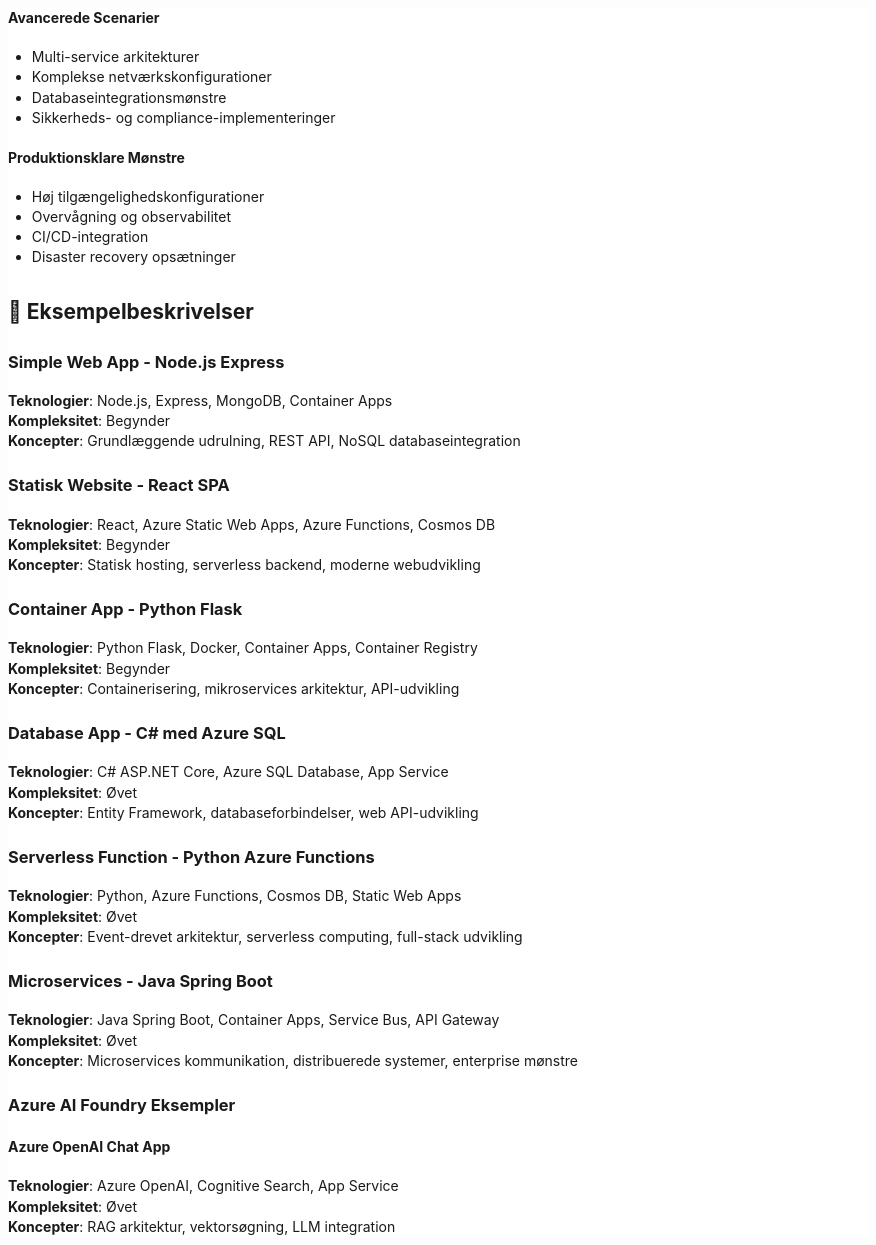 #### **Avancerede Scenarier**
- Multi-service arkitekturer
- Komplekse netværkskonfigurationer
- Databaseintegrationsmønstre
- Sikkerheds- og compliance-implementeringer

#### **Produktionsklare Mønstre**
- Høj tilgængelighedskonfigurationer
- Overvågning og observabilitet
- CI/CD-integration
- Disaster recovery opsætninger

## 📖 Eksempelbeskrivelser

### Simple Web App - Node.js Express
**Teknologier**: Node.js, Express, MongoDB, Container Apps  
**Kompleksitet**: Begynder  
**Koncepter**: Grundlæggende udrulning, REST API, NoSQL databaseintegration

### Statisk Website - React SPA
**Teknologier**: React, Azure Static Web Apps, Azure Functions, Cosmos DB  
**Kompleksitet**: Begynder  
**Koncepter**: Statisk hosting, serverless backend, moderne webudvikling

### Container App - Python Flask
**Teknologier**: Python Flask, Docker, Container Apps, Container Registry  
**Kompleksitet**: Begynder  
**Koncepter**: Containerisering, mikroservices arkitektur, API-udvikling

### Database App - C# med Azure SQL
**Teknologier**: C# ASP.NET Core, Azure SQL Database, App Service  
**Kompleksitet**: Øvet  
**Koncepter**: Entity Framework, databaseforbindelser, web API-udvikling

### Serverless Function - Python Azure Functions
**Teknologier**: Python, Azure Functions, Cosmos DB, Static Web Apps  
**Kompleksitet**: Øvet  
**Koncepter**: Event-drevet arkitektur, serverless computing, full-stack udvikling

### Microservices - Java Spring Boot
**Teknologier**: Java Spring Boot, Container Apps, Service Bus, API Gateway  
**Kompleksitet**: Øvet  
**Koncepter**: Microservices kommunikation, distribuerede systemer, enterprise mønstre

### Azure AI Foundry Eksempler

#### Azure OpenAI Chat App
**Teknologier**: Azure OpenAI, Cognitive Search, App Service  
**Kompleksitet**: Øvet  
**Koncepter**: RAG arkitektur, vektorsøgning, LLM integration

